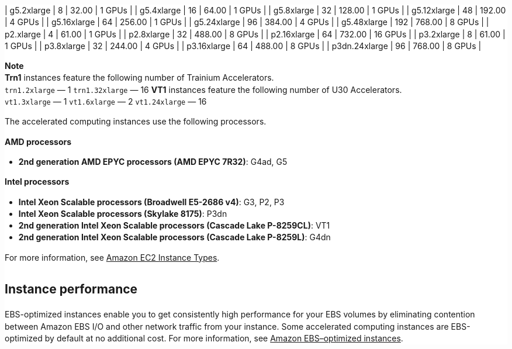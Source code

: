 | g5\.2xlarge | 8 | 32\.00 | 1 GPUs | 
| g5\.4xlarge | 16 | 64\.00 | 1 GPUs | 
| g5\.8xlarge | 32 | 128\.00 | 1 GPUs | 
| g5\.12xlarge | 48 | 192\.00 | 4 GPUs | 
| g5\.16xlarge | 64 | 256\.00 | 1 GPUs | 
| g5\.24xlarge | 96 | 384\.00 | 4 GPUs | 
| g5\.48xlarge | 192 | 768\.00 | 8 GPUs | 
| p2\.xlarge | 4 | 61\.00 | 1 GPUs | 
| p2\.8xlarge | 32 | 488\.00 | 8 GPUs | 
| p2\.16xlarge | 64 | 732\.00 | 16 GPUs | 
| p3\.2xlarge | 8 | 61\.00 | 1 GPUs | 
| p3\.8xlarge | 32 | 244\.00 | 4 GPUs | 
| p3\.16xlarge | 64 | 488\.00 | 8 GPUs | 
| p3dn\.24xlarge | 96 | 768\.00 | 8 GPUs | 

**Note**  
**Trn1** instances feature the following number of Trainium Accelerators\.  
`trn1.2xlarge` — 1
`trn1.32xlarge` — 16
**VT1** instances feature the following number of U30 Accelerators\.  
`vt1.3xlarge` — 1
`vt1.6xlarge` — 2
`vt1.24xlarge` — 16

The accelerated computing instances use the following processors\.

**AMD processors**
+ **2nd generation AMD EPYC processors \(AMD EPYC 7R32\)**: G4ad, G5

**Intel processors**
+ **Intel Xeon Scalable processors \(Broadwell E5\-2686 v4\)**: G3, P2, P3
+ **Intel Xeon Scalable processors \(Skylake 8175\)**: P3dn
+ **2nd generation Intel Xeon Scalable processors \(Cascade Lake P\-8259CL\)**: VT1
+ **2nd generation Intel Xeon Scalable processors \(Cascade Lake P\-8259L\)**: G4dn

For more information, see [Amazon EC2 Instance Types](https://aws.amazon.com/ec2/instance-types/)\.

## Instance performance<a name="gpu-instance-performance"></a>

EBS\-optimized instances enable you to get consistently high performance for your EBS volumes by eliminating contention between Amazon EBS I/O and other network traffic from your instance\. Some accelerated computing instances are EBS\-optimized by default at no additional cost\. For more information, see [Amazon EBS–optimized instances](ebs-optimized.md)\.
